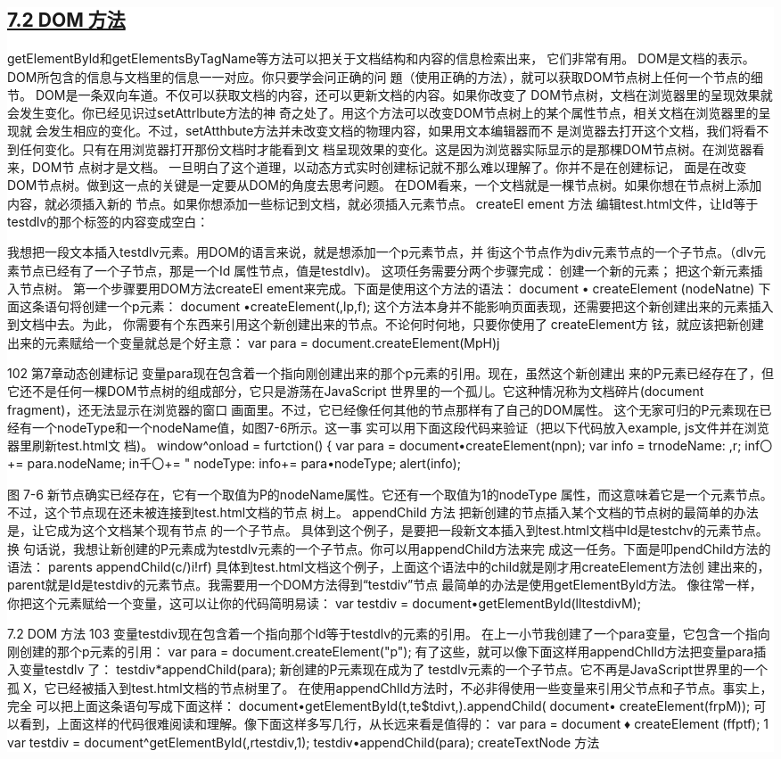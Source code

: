##  [7.2 DOM 方法](https://github.com/qianjilou/itbookshelf/blob/master/javascriptDOM/07.%E5%8A%A8%E6%80%81%E5%88%9B%E5%BB%BA%E6%A0%87%E8%AE%B0.md#%E7%AC%AC7%E7%AB%A0-%E5%8A%A8%E6%80%81%E5%88%9B%E5%BB%BA%E6%A0%87%E8%AE%B0)  

getElementByld和getElementsByTagName等方法可以把关于文档结构和内容的信息检索出来， 它们非常有用。
DOM是文档的表示。DOM所包含的信息与文档里的信息一一对应。你只要学会问正确的问 題（使用正确的方法），就可以获取DOM节点树上任何一个节点的细节。
DOM是一条双向车道。不仅可以获取文档的内容，还可以更新文档的内容。如果你改变了 DOM节点树，文档在浏览器里的呈现效果就会发生变化。你已经见识过setAttrlbute方法的神 奇之处了。用这个方法可以改变DOM节点树上的某个属性节点，相关文档在浏览器里的呈现就 会发生相应的变化。不过，setAtthbute方法并未改变文档的物理内容，如果用文本编辑器而不 是浏览器去打开这个文档，我们将看不到任何变化。只有在用浏览器打开那份文档时才能看到文 档呈现效果的变化。这是因为浏览器实际显示的是那棵DOM节点树。在浏览器看来，DOM节 点树才是文档。
一旦明白了这个道理，以动态方式实时创建标记就不那么难以理解了。你并不是在创建标记， 面是在改变DOM节点树。做到这一点的关键是一定要从DOM的角度去思考问题。
在DOM看来，一个文档就是一棵节点树。如果你想在节点树上添加内容，就必须插入新的 节点。如果你想添加一些标记到文档，就必须插入元素节点。
createEl ement 方法
编辑test.html文件，让Id等于testdlv的那个<d1v>标签的内容变成空白：
<div id=,!testdivM>
</div>
我想把一段文本插入testdlv元素。用DOM的语言来说，就是想添加一个p元素节点，并 街这个节点作为div元素节点的一个子节点。（dlv元素节点已经有了一个子节点，那是一个Id 属性节点，值是testdlv)。
这项任务需要分两个步骤完成：
创建一个新的元素；
把这个新元素插入节点树。
第一个步骤要用DOM方法createEl ement来完成。下面是使用这个方法的语法：
document • createElement (nodeNatne)
下面这条语句将创建一个p元素：
document •createElement(,lp,f);
这个方法本身并不能影响页面表现，还需要把这个新创建出来的元素插入到文档中去。为此， 你需要有个东西来引用这个新创建出来的节点。不论何时何地，只要你使用了 createElement方 铉，就应该把新创建出来的元素赋给一个变量就总是个好主意：
var para = document.createElement(MpH)j

102 第7章动态创建标记
变量para现在包含着一个指向刚创建出来的那个p元素的引用。现在，虽然这个新创建出 来的P元素已经存在了，但它还不是任何一棵DOM节点树的组成部分，它只是游荡在JavaScript 世界里的一个孤儿。它这种情况称为文档碎片(document fragment)，还无法显示在浏览器的窗口 画面里。不过，它已经像任何其他的节点那样有了自己的DOM属性。
这个无家可归的P元素现在已经有一个nodeType和一个nodeName值，如图7-6所示。这一事 实可以用下面这段代码来验证（把以下代码放入example, js文件并在浏览器里刷新test.html文 档)。
window^onload = furtction() { var para = document•createElement(npn); var info = trnodeName: ,r; inf〇+= para.nodeName; in千〇+= " nodeType: info+= para•nodeType; alert(info);



图 7-6
新节点确实已经存在，它有一个取值为P的nodeName属性。它还有一个取值为1的nodeType 属性，而这意味着它是一个元素节点。不过，这个节点现在还未被连接到test.html文档的节点 树上。
appendChild 方法
把新创建的节点插入某个文档的节点树的最简单的办法是，让它成为这个文档某个现有节点 的一个子节点。
具体到这个例子，是要把一段新文本插入到test.html文档中Id是testchv的元素节点。换 句话说，我想让新创建的P元素成为testdlv元素的一个子节点。你可以用appendChild方法来完 成这一任务。下面是叩pendChild方法的语法：
parents appendChild(c/)i!rf)
具体到test.html文档这个例子，上面这个语法中的child就是刚才用createElement方法创 建出来的，parent就是Id是testdiv的元素节点。我需要用一个DOM方法得到“testdiv”节点 最简单的办法是使用getElementByld方法。
像往常一样，你把这个元素赋给一个变量，这可以让你的代码简明易读：
var testdiv = document•getElementById(lltestdivM);

7.2 DOM 方法 103
变量testdiv现在包含着一个指向那个Id等于testdlv的元素的引用。
在上一小节我创建了一个para变量，它包含一个指向刚创建的那个p元素的引用：
var para = document.createElement("p");
有了这些，就可以像下面这样用appendChlld方法把变量para插入变量testdlv 了：
testdiv*appendChild(para);
新创建的P元素现在成为了 testdlv元素的一个子节点。它不再是JavaScript世界里的一个孤 X，它已经被插入到test.html文档的节点树里了。
在使用appendChlld方法时，不必非得使用一些变量来引用父节点和子节点。事实上，完全 可以把上面这条语句写成下面这样：
document•getElementById(t,te$tdivt,).appendChild( document• createElement(frpM));
可以看到，上面这样的代码很难阅读和理解。像下面这样多写几行，从长远来看是值得的：
var para = document ♦ createElement (ffptf);	1
var testdiv = document^getElementById(,rtestdiv,1); testdiv•appendChild(para);
createTextNode 方法